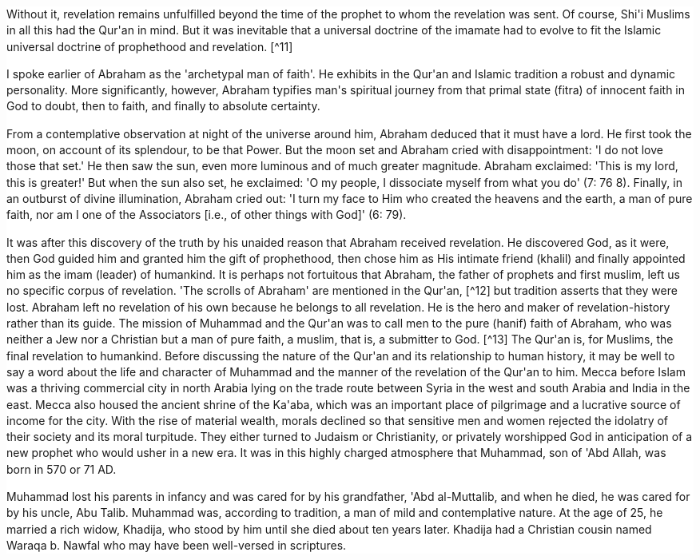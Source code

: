Without it, revelation remains unfulfilled beyond the time of the
prophet to whom the revelation was sent. Of course, Shi'i Muslims in all
this had the Qur'an in mind. But it was inevitable that a universal
doctrine of the imamate had to evolve to fit the Islamic universal
doctrine of prophethood and revelation. [^11]

I spoke earlier of Abraham as the 'archetypal man of faith'. He
exhibits in the Qur'an and Islamic tradition a robust and dynamic
personality. More significantly, however, Abraham typifies man's
spiritual journey from that primal state (fitra) of innocent faith in
God to doubt, then to faith, and finally to absolute certainty.

From a contemplative observation at night of the universe around him,
Abraham deduced that it must have a lord. He first took the moon, on
account of its splendour, to be that Power. But the moon set and Abraham
cried with disappointment: 'I do not love those that set.' He then saw
the sun, even more luminous and of much greater magnitude. Abraham
exclaimed: 'This is my lord, this is greater!' But when the sun also
set, he exclaimed: 'O my people, I dissociate myself from what you do'
(7: 76 8). Finally, in an outburst of divine illumination, Abraham cried
out: 'I turn my face to Him who created the heavens and the earth, a man
of pure faith, nor am I one of the Associators [i.e., of other things
with God]' (6: 79).

It was after this discovery of the truth by his unaided reason that
Abraham received revelation. He discovered God, as it were, then God
guided him and granted him the gift of prophethood, then chose him as
His intimate friend (khalil) and finally appointed him as the imam
(leader) of humankind. It is perhaps not fortuitous that Abraham, the
father of prophets and first muslim, left us no specific corpus of
revelation. 'The scrolls of Abraham' are mentioned in the Qur'an, [^12]
but tradition asserts that they were lost. Abraham left no revelation of
his own because he belongs to all revelation. He is the hero and maker
of revelation-history rather than its guide. The mission of Muhammad and
the Qur'an was to call men to the pure (hanif) faith of Abraham, who was
neither a Jew nor a Christian but a man of pure faith, a muslim, that
is, a submitter to God. [^13]
The Qur'an is, for Muslims, the final revelation to humankind. Before
discussing the nature of the Qur'an and its relationship to human
history, it may be well to say a word about the life and character of
Muhammad and the manner of the revelation of the Qur'an to him. Mecca
before Islam was a thriving commercial city in north Arabia lying on the
trade route between Syria in the west and south Arabia and India in the
east. Mecca also housed the ancient shrine of the Ka'aba, which was an
important place of pilgrimage and a lucrative source of income for the
city. With the rise of material wealth, morals declined so that
sensitive men and women rejected the idolatry of their society and its
moral turpitude. They either turned to Judaism or Christianity, or
privately worshipped God in anticipation of a new prophet who would
usher in a new era. It was in this highly charged atmosphere that
Muhammad, son of 'Abd Allah, was born in 570 or 71 AD.

Muhammad lost his parents in infancy and was cared for by his
grandfather, 'Abd al-Muttalib, and when he died, he was cared for by his
uncle, Abu Talib. Muhammad was, according to tradition, a man of mild
and contemplative nature. At the age of 25, he married a rich widow,
Khadija, who stood by him until she died about ten years later. Khadija
had a Christian cousin named Waraqa b. Nawfal who may have been
well-versed in scriptures.
